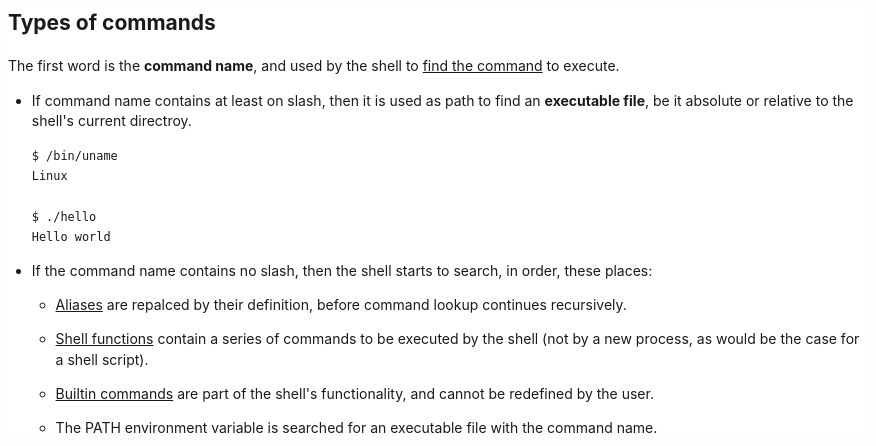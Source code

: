 
Types of commands
-----------------

The first word is the **command name**, and used by the shell to [find
the command][comex] to execute.

  * If command name contains at least on slash, then it is used as
    path to find an **executable file**, be it absolute or relative
    to the shell's current directroy.

        $ /bin/uname
        Linux

        $ ./hello
        Hello world

  * If the command name contains no slash, then the shell starts to
    search, in order, these places:

      - [Aliases][aliases] are repalced by their definition, before
        command lookup continues recursively.

      - [Shell functions][funcs] contain a series of commands to be
        executed by the shell (not by a new process, as would be the
        case for a shell script).

      - [Builtin commands][builtins] are part of the shell's
        functionality, and cannot be redefined by the user.

      - The PATH environment variable is searched for an executable
        file with the command name.

[aliases]: https://man7.org/linux/man-pages/man1/bash.1.html#ALIASES
[comex]: https://man7.org/linux/man-pages/man1/bash.1.html#COMMAND_EXECUTION
[funcs]: https://man7.org/linux/man-pages/man1/bash.1.html#FUNCTIONS
[builtins]: https://man7.org/linux/man-pages/man1/bash.1.html#SHELL_BUILTIN_COMMANDS